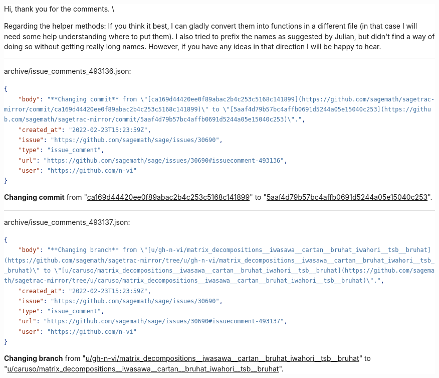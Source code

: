 <a id='comment:24'></a>
Hi, thank you for the comments. \\

Regarding the helper methods: If you think it best, I can gladly convert them into functions in a different file (in that case I will need some help understanding where 
to put them). I also tried to prefix the names as suggested by Julian, but didn't find a way of doing so without getting really long names. However, if you have any 
ideas in that direction I will be happy to hear.



---

archive/issue_comments_493136.json:
```json
{
    "body": "**Changing commit** from \"[ca169d44420ee0f89abac2b4c253c5168c141899](https://github.com/sagemath/sagetrac-mirror/commit/ca169d44420ee0f89abac2b4c253c5168c141899)\" to \"[5aaf4d79b57bc4affb0691d5244a05e15040c253](https://github.com/sagemath/sagetrac-mirror/commit/5aaf4d79b57bc4affb0691d5244a05e15040c253)\".",
    "created_at": "2022-02-23T15:23:59Z",
    "issue": "https://github.com/sagemath/sage/issues/30690",
    "type": "issue_comment",
    "url": "https://github.com/sagemath/sage/issues/30690#issuecomment-493136",
    "user": "https://github.com/n-vi"
}
```

**Changing commit** from "[ca169d44420ee0f89abac2b4c253c5168c141899](https://github.com/sagemath/sagetrac-mirror/commit/ca169d44420ee0f89abac2b4c253c5168c141899)" to "[5aaf4d79b57bc4affb0691d5244a05e15040c253](https://github.com/sagemath/sagetrac-mirror/commit/5aaf4d79b57bc4affb0691d5244a05e15040c253)".



---

archive/issue_comments_493137.json:
```json
{
    "body": "**Changing branch** from \"[u/gh-n-vi/matrix_decompositions__iwasawa__cartan__bruhat_iwahori__tsb__bruhat](https://github.com/sagemath/sagetrac-mirror/tree/u/gh-n-vi/matrix_decompositions__iwasawa__cartan__bruhat_iwahori__tsb__bruhat)\" to \"[u/caruso/matrix_decompositions__iwasawa__cartan__bruhat_iwahori__tsb__bruhat](https://github.com/sagemath/sagetrac-mirror/tree/u/caruso/matrix_decompositions__iwasawa__cartan__bruhat_iwahori__tsb__bruhat)\".",
    "created_at": "2022-02-23T15:23:59Z",
    "issue": "https://github.com/sagemath/sage/issues/30690",
    "type": "issue_comment",
    "url": "https://github.com/sagemath/sage/issues/30690#issuecomment-493137",
    "user": "https://github.com/n-vi"
}
```

**Changing branch** from "[u/gh-n-vi/matrix_decompositions__iwasawa__cartan__bruhat_iwahori__tsb__bruhat](https://github.com/sagemath/sagetrac-mirror/tree/u/gh-n-vi/matrix_decompositions__iwasawa__cartan__bruhat_iwahori__tsb__bruhat)" to "[u/caruso/matrix_decompositions__iwasawa__cartan__bruhat_iwahori__tsb__bruhat](https://github.com/sagemath/sagetrac-mirror/tree/u/caruso/matrix_decompositions__iwasawa__cartan__bruhat_iwahori__tsb__bruhat)".
